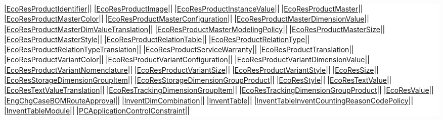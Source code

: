 |[EcoResProductIdentifier](EcoResProductIdentifier.md)||
|[EcoResProductImage](EcoResProductImage.md)||
|[EcoResProductInstanceValue](EcoResProductInstanceValue.md)||
|[EcoResProductMaster](EcoResProductMaster.md)||
|[EcoResProductMasterColor](EcoResProductMasterColor.md)||
|[EcoResProductMasterConfiguration](EcoResProductMasterConfiguration.md)||
|[EcoResProductMasterDimensionValue](EcoResProductMasterDimensionValue.md)||
|[EcoResProductMasterDimValueTranslation](EcoResProductMasterDimValueTranslation.md)||
|[EcoResProductMasterModelingPolicy](EcoResProductMasterModelingPolicy.md)||
|[EcoResProductMasterSize](EcoResProductMasterSize.md)||
|[EcoResProductMasterStyle](EcoResProductMasterStyle.md)||
|[EcoResProductRelationTable](EcoResProductRelationTable.md)||
|[EcoResProductRelationType](EcoResProductRelationType.md)||
|[EcoResProductRelationTypeTranslation](EcoResProductRelationTypeTranslation.md)||
|[EcoResProductServiceWarranty](EcoResProductServiceWarranty.md)||
|[EcoResProductTranslation](EcoResProductTranslation.md)||
|[EcoResProductVariantColor](EcoResProductVariantColor.md)||
|[EcoResProductVariantConfiguration](EcoResProductVariantConfiguration.md)||
|[EcoResProductVariantDimensionValue](EcoResProductVariantDimensionValue.md)||
|[EcoResProductVariantNomenclature](EcoResProductVariantNomenclature.md)||
|[EcoResProductVariantSize](EcoResProductVariantSize.md)||
|[EcoResProductVariantStyle](EcoResProductVariantStyle.md)||
|[EcoResSize](EcoResSize.md)||
|[EcoResStorageDimensionGroupItem](EcoResStorageDimensionGroupItem.md)||
|[EcoResStorageDimensionGroupProduct](EcoResStorageDimensionGroupProduct.md)||
|[EcoResStyle](EcoResStyle.md)||
|[EcoResTextValue](EcoResTextValue.md)||
|[EcoResTextValueTranslation](EcoResTextValueTranslation.md)||
|[EcoResTrackingDimensionGroupItem](EcoResTrackingDimensionGroupItem.md)||
|[EcoResTrackingDimensionGroupProduct](EcoResTrackingDimensionGroupProduct.md)||
|[EcoResValue](EcoResValue.md)||
|[EngChgCaseBOMRouteApproval](EngChgCaseBOMRouteApproval.md)||
|[InventDimCombination](InventDimCombination.md)||
|[InventTable](InventTable.md)||
|[InventTableInventCountingReasonCodePolicy](InventTableInventCountingReasonCodePolicy.md)||
|[InventTableModule](InventTableModule.md)||
|[PCApplicationControlConstraint](PCApplicationControlConstraint.md)||